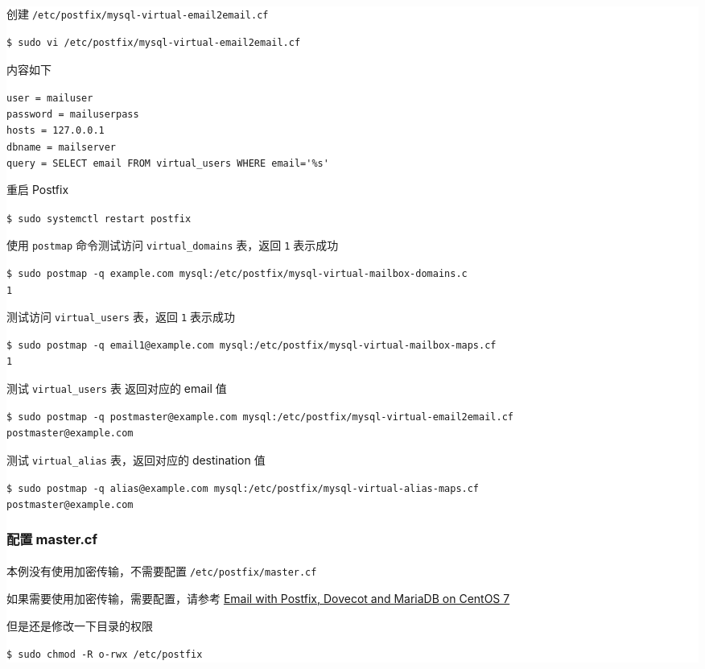 创建 `/etc/postfix/mysql-virtual-email2email.cf` 

```terminal
$ sudo vi /etc/postfix/mysql-virtual-email2email.cf
```

内容如下

```terminal
user = mailuser
password = mailuserpass
hosts = 127.0.0.1
dbname = mailserver
query = SELECT email FROM virtual_users WHERE email='%s'
```

重启 Postfix

```terminal
$ sudo systemctl restart postfix
```

使用 `postmap` 命令测试访问 `virtual_domains` 表，返回 `1` 表示成功

```terminal
$ sudo postmap -q example.com mysql:/etc/postfix/mysql-virtual-mailbox-domains.c
1
```

测试访问 `virtual_users` 表，返回 `1` 表示成功

```terminal
$ sudo postmap -q email1@example.com mysql:/etc/postfix/mysql-virtual-mailbox-maps.cf
1
```

测试 `virtual_users` 表 返回对应的 email 值

```terminal
$ sudo postmap -q postmaster@example.com mysql:/etc/postfix/mysql-virtual-email2email.cf
postmaster@example.com
```

测试 `virtual_alias` 表，返回对应的 destination 值

```terminal
$ sudo postmap -q alias@example.com mysql:/etc/postfix/mysql-virtual-alias-maps.cf
postmaster@example.com
```

### 配置 master.cf

本例没有使用加密传输，不需要配置 `/etc/postfix/master.cf`

如果需要使用加密传输，需要配置，请参考 [Email with Postfix, Dovecot and MariaDB on CentOS 7][1]

但是还是修改一下目录的权限

```terminal
$ sudo chmod -R o-rwx /etc/postfix
```


[1]: https://www.linode.com/docs/email/postfix/email-with-postfix-dovecot-and-mariadb-on-centos-7/  
[2]: https://mariadb.com/kb/en/library/mysql_secure_installation/  
[3]: https://www.linode.com/docs/email/postfix/troubleshooting-problems-with-postfix-dovecot-and-mysql/  